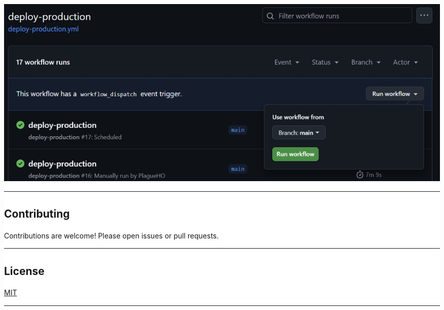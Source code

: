 ![GitHub Actions run Workflow](docs/images/github-actions-run-workflow.png)

---

## Contributing

Contributions are welcome! Please open issues or pull requests.

---

## License

[MIT](LICENSE)

---


[ct-shield]: https://img.shields.io/github/actions/workflow/status/PlagueHO/foundryvtt-azure/continuous-testing.yml?branch=main&label=Tests
[ct-url]: https://github.com/PlagueHO/foundryvtt-azure/actions/workflows/continuous-testing.yml

[license-shield]: https://img.shields.io/github/license/PlagueHO/foundryvtt-azure
[license-url]: https://github.com/PlagueHO/foundryvtt-azure/blob/main/LICENSE

[azure-shield]: https://img.shields.io/badge/Azure-Solution%20Accelerator-0078D4?logo=microsoftazure&logoColor=white
[azure-url]: https://azure.microsoft.com/

[iac-shield]: https://img.shields.io/badge/Infrastructure%20as%20Code-Bicep-5C2D91?logo=azurepipelines&logoColor=white
[iac-url]: https://learn.microsoft.com/en-us/azure/azure-resource-manager/bicep/overview

[version-shield]: https://img.shields.io/badge/version-v2.0.0-blue
[version-url]: https://github.com/PlagueHO/foundryvtt-azure/releases/tag/v2.0.0
